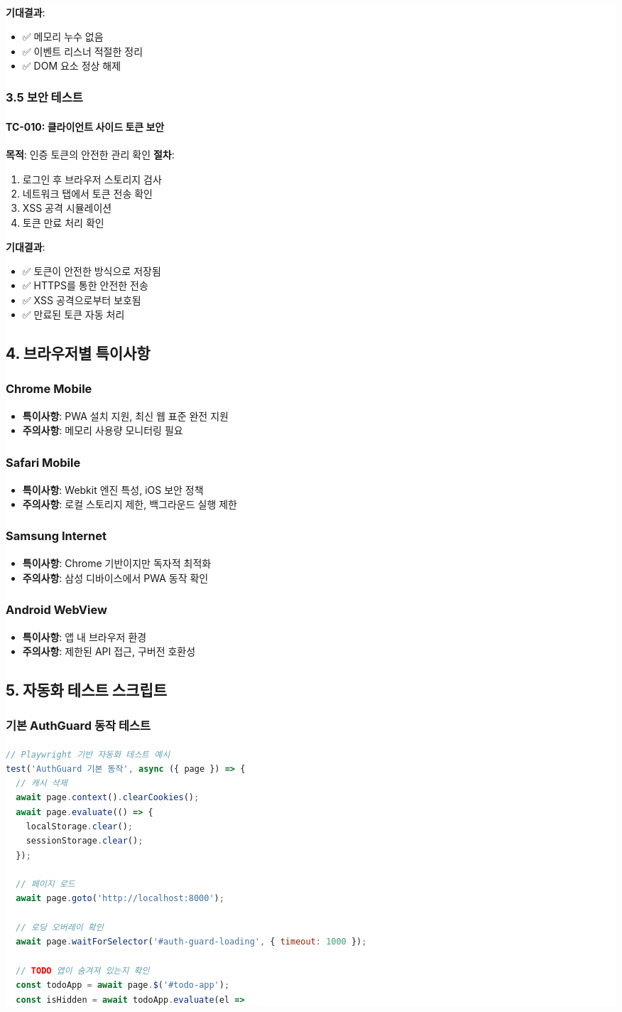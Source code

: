 **기대결과**:
- ✅ 메모리 누수 없음
- ✅ 이벤트 리스너 적절한 정리
- ✅ DOM 요소 정상 해제

### 3.5 보안 테스트

#### TC-010: 클라이언트 사이드 토큰 보안
**목적**: 인증 토큰의 안전한 관리 확인
**절차**:
1. 로그인 후 브라우저 스토리지 검사
2. 네트워크 탭에서 토큰 전송 확인
3. XSS 공격 시뮬레이션
4. 토큰 만료 처리 확인

**기대결과**:
- ✅ 토큰이 안전한 방식으로 저장됨
- ✅ HTTPS를 통한 안전한 전송
- ✅ XSS 공격으로부터 보호됨
- ✅ 만료된 토큰 자동 처리

## 4. 브라우저별 특이사항

### Chrome Mobile
- **특이사항**: PWA 설치 지원, 최신 웹 표준 완전 지원
- **주의사항**: 메모리 사용량 모니터링 필요

### Safari Mobile
- **특이사항**: Webkit 엔진 특성, iOS 보안 정책
- **주의사항**: 로컬 스토리지 제한, 백그라운드 실행 제한

### Samsung Internet
- **특이사항**: Chrome 기반이지만 독자적 최적화
- **주의사항**: 삼성 디바이스에서 PWA 동작 확인

### Android WebView
- **특이사항**: 앱 내 브라우저 환경
- **주의사항**: 제한된 API 접근, 구버전 호환성

## 5. 자동화 테스트 스크립트

### 기본 AuthGuard 동작 테스트
```javascript
// Playwright 기반 자동화 테스트 예시
test('AuthGuard 기본 동작', async ({ page }) => {
  // 캐시 삭제
  await page.context().clearCookies();
  await page.evaluate(() => {
    localStorage.clear();
    sessionStorage.clear();
  });
  
  // 페이지 로드
  await page.goto('http://localhost:8000');
  
  // 로딩 오버레이 확인
  await page.waitForSelector('#auth-guard-loading', { timeout: 1000 });
  
  // TODO 앱이 숨겨져 있는지 확인
  const todoApp = await page.$('#todo-app');
  const isHidden = await todoApp.evaluate(el => 
```